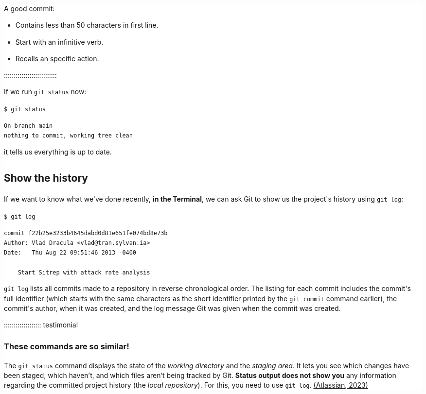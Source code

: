 A good commit:

- Contains less than 50 characters in first line.

- Start with an infinitive verb. 

- Recalls an specific action.

:::::::::::::::::::::::::::

If we run `git status` now:

```bash
$ git status
```

```output
On branch main
nothing to commit, working tree clean
```

it tells us everything is up to date.



## Show the history

If we want to know what we've done recently,
__in the Terminal__,
we can ask Git to show us the project's history using `git log`:

```bash
$ git log
```

```output
commit f22b25e3233b4645dabd0d81e651fe074bd8e73b
Author: Vlad Dracula <vlad@tran.sylvan.ia>
Date:   Thu Aug 22 09:51:46 2013 -0400

    Start Sitrep with attack rate analysis
```

`git log` lists all commits  made to a repository in reverse chronological order.
The listing for each commit includes
the commit's full identifier
(which starts with the same characters as
the short identifier printed by the `git commit` command earlier),
the commit's author,
when it was created,
and the log message Git was given when the commit was created.

::::::::::::::::::: testimonial

### These commands are so similar!

The `git status` command displays the state of the _working directory_ and the _staging area_. It lets you see which changes have been staged, which haven’t, and which files aren’t being tracked by Git. __Status output does not show you__ any information regarding the committed project history (the _local repository_). For this, you need to use `git log`. [(Atlassian, 2023)](https://www.atlassian.com/git/tutorials/inspecting-a-repository)
